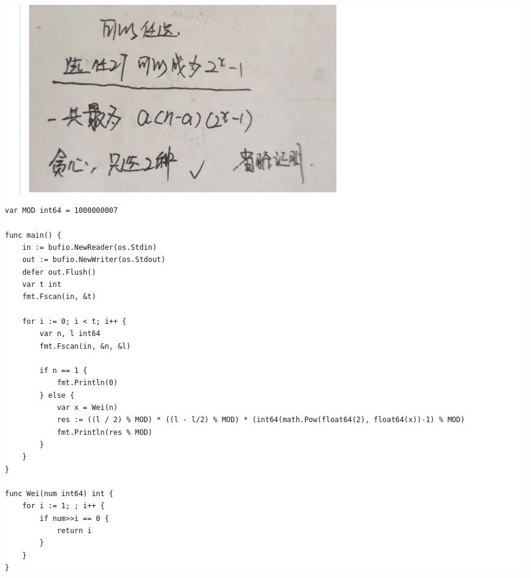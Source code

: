 > <img src="./%E6%95%B0%E5%AD%A6-%E5%8D%9A%E5%BC%88-%E8%AE%A1%E7%BB%84-OS%E7%AD%89.assets/image-20230829223833479.png" alt="image-20230829223833479" style="zoom: 50%;" />

```golang
var MOD int64 = 1000000007

func main() {
	in := bufio.NewReader(os.Stdin)
	out := bufio.NewWriter(os.Stdout)
	defer out.Flush()
	var t int
	fmt.Fscan(in, &t)

	for i := 0; i < t; i++ {
		var n, l int64
		fmt.Fscan(in, &n, &l)

		if n == 1 {
			fmt.Println(0)
		} else {
			var x = Wei(n)
			res := ((l / 2) % MOD) * ((l - l/2) % MOD) * (int64(math.Pow(float64(2), float64(x))-1) % MOD)
			fmt.Println(res % MOD)
		}
	}
}

func Wei(num int64) int {
	for i := 1; ; i++ {
		if num>>i == 0 {
			return i
		}
	}
}
```
